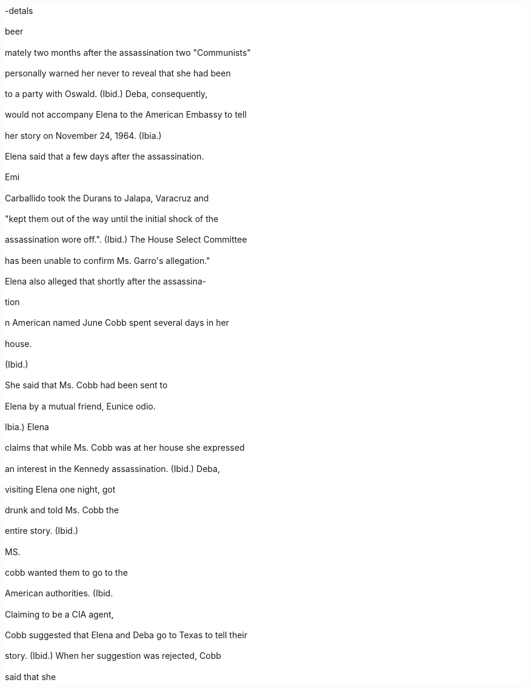 -detals

beer

mately two months after the assassination two "Communists"

personally warned her never to reveal that she had been

to a party with Oswald. (Ibid.) Deba, consequently,

would not accompany Elena to the American Embassy to tell

her story on November 24, 1964. (Ibia.)

Elena said that a few days after the assassination.

Emi

Carballido took the Durans to Jalapa, Varacruz and

"kept them out of the way until the initial shock of the

assassination wore off.". (Ibid.) The House Select Committee

has been unable to confirm Ms. Garro's allegation."

Elena also alleged that shortly after the assassina-

tion

n American named June Cobb spent several days in her

house.

(Ibid.)

She said that Ms. Cobb had been sent to

Elena by a mutual friend, Eunice odio.

Ibia.) Elena

claims that while Ms. Cobb was at her house she expressed

an interest in the Kennedy assassination. (Ibid.) Deba,

visiting Elena one night, got

drunk and told Ms. Cobb the

entire story. (Ibid.)

MS.

cobb wanted them to go to the

American authorities. (Ibid.

Claiming to be a CIA agent,

Cobb suggested that Elena and Deba go to Texas to tell their

story. (Ibid.) When her suggestion was rejected, Cobb

said that she

